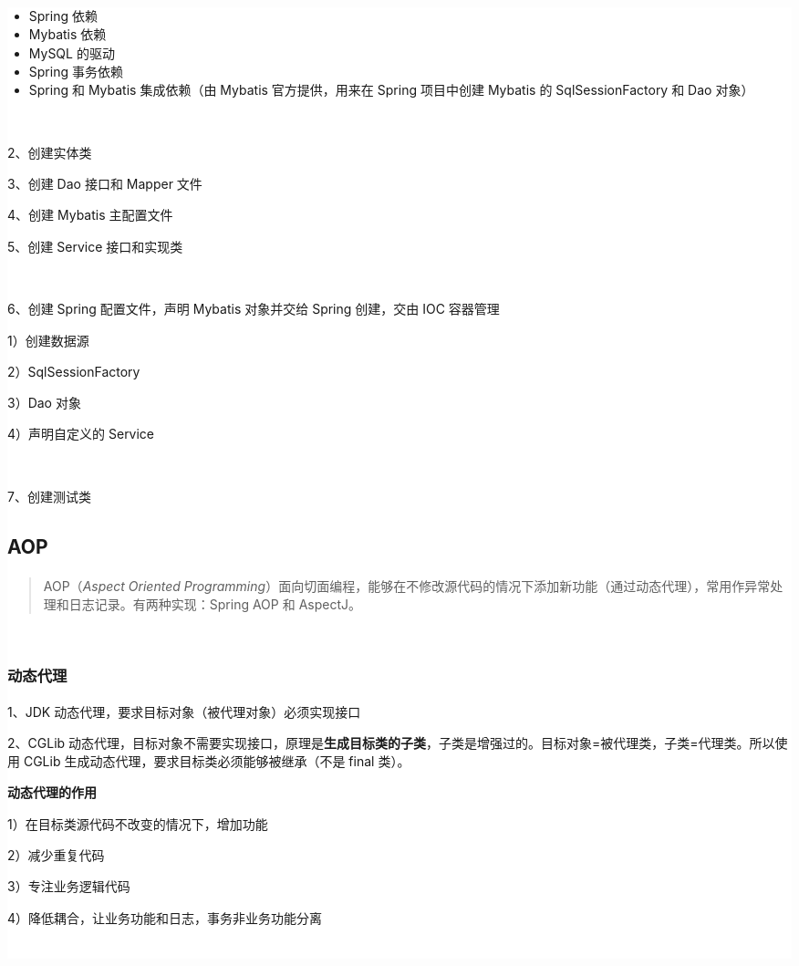 - Spring 依赖
- Mybatis 依赖
- MySQL 的驱动
- Spring 事务依赖
- Spring 和 Mybatis 集成依赖（由 Mybatis 官方提供，用来在 Spring 项目中创建 Mybatis 的 SqlSessionFactory 和 Dao 对象）

<br/>

2、创建实体类

3、创建 Dao 接口和 Mapper 文件

4、创建 Mybatis 主配置文件

5、创建 Service 接口和实现类

<br/>

6、创建 Spring 配置文件，声明 Mybatis 对象并交给 Spring 创建，交由 IOC 容器管理

1）创建数据源

2）SqlSessionFactory

3）Dao 对象

4）声明自定义的 Service

<br/>

7、创建测试类



## AOP

> AOP（*Aspect Oriented Programming*）面向切面编程，能够在不修改源代码的情况下添加新功能（通过动态代理），常用作异常处理和日志记录。有两种实现：Spring AOP 和 AspectJ。

<br/>

### 动态代理

1、JDK 动态代理，要求目标对象（被代理对象）必须实现接口

2、CGLib 动态代理，目标对象不需要实现接口，原理是**生成目标类的子类**，子类是增强过的。目标对象=被代理类，子类=代理类。所以使用 CGLib 生成动态代理，要求目标类必须能够被继承（不是 final 类）。



**动态代理的作用**

1）在目标类源代码不改变的情况下，增加功能

2）减少重复代码

3）专注业务逻辑代码

4）降低耦合，让业务功能和日志，事务非业务功能分离



<br/>
